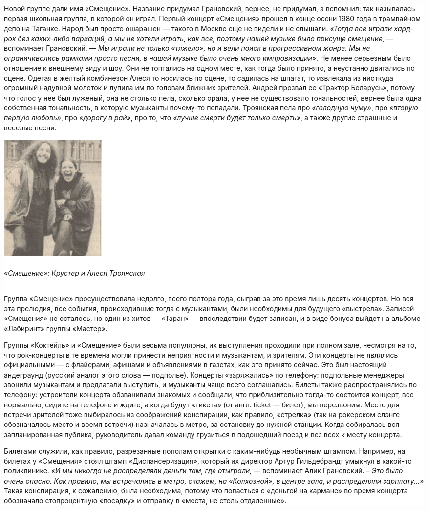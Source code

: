 Новой группе дали имя «Смещение». Название придумал Грановский, вернее, не придумал, а вспомнил: так называлась первая школьная группа, в которой он играл. Первый концерт «Смещения» прошел в конце осени 1980 года в трамвайном депо на Таганке. Народ был просто ошарашен — такого в Москве еще не видели и не слышали. _«Тогда все играли хард-рок без каких-либо вариаций, а мы не хотели играть, как все, поэтому нашей музыке было присуще смещение,_ — вспоминает Грановский. — _Мы играли не только «тяжело», но и вели поиск в прогрессивном жанре. Мы не ограничивались рамками просто песни, в нашей музыке было очень много импровизации»_. Не менее серьезным было отношение к внешнему виду и шоу. Они не топтались на одном месте, как тогда было принято, а неустанно двигались по сцене. Одетая в желтый комбинезон Алеся то носилась по сцене, то садилась на шпагат, то извлекала из ниоткуда огромный надувной молоток и лупила им по головам ближних зрителей. Андрей прозвал ее «Трактор Беларусь», потому что голос у нее был луженый, она не столько пела, сколько орала, у нее не существовало тональностей, вернее была одна собственная тональность, в которую музыканты почему-то попадали. Троянская пела про _«голодную чуму»_, про _«вторую первую любовь»_, про _«дорогу в рай»_, про то, что _«лучше смерти будет только смерть»_, а также другие страшные и веселые песни.

![Обложка](./src/images/Image08.png)
###### *«Смещение»: Крустер и Алеся Троянская*

Группа «Смещение» просуществовала недолго, всего полтора года, сыграв за это время лишь десять концертов. Но вся эта прелюдия, все события, происходившие тогда с музыкантами, были необходимы для будущего «выстрела». Записей «Смещения» не осталось, но один из хитов — «Таран» — впоследствии будет записан, и в виде бонуса выйдет на альбоме «Лабиринт» группы «Мастер».

Группы «Коктейль» и «Смещение» были весьма популярны, их выступления проходили при полном зале, несмотря на то, что рок-концерты в те времена могли принести неприятности и музыкантам, и зрителям. Эти концерты не являлись официальными — с флайерами, афишами и объявлениями в газетах, как это принято сейчас. Это был настоящий андеграунд (русский аналог этого слова — подполье). Концерты «заряжались» по телефону: подпольные менеджеры звонили музыкантам и предлагали выступить, и музыканты чаще всего соглашались. Билеты также распространялись по телефону: устроители концерта обзванивали знакомых и сообщали, что приблизительно тогда-то состоится концерт, все нормально, сидите на телефоне и ждите, а когда будут «тикета» (от англ. ticket — билет), мы перезвоним. Место для встречи зрителей тоже выбиралось из соображений конспирации, как правило, «стрелка» (так на рокерском слэнге обозначалось место и время встречи) назначалась в метро, за остановку до нужной станции. Когда собиралась вся запланированная публика, руководитель давал команду грузиться в подошедший поезд и вез всех к месту концерта.

Билетами служили, как правило, разрезанные пополам открытки с каким-нибудь необычным штампом. Например, на билетах у «Смещения» стоял штамп «Диспансеризация», который их директор Артур Гильдебрандт умыкнул в какой-то поликлинике. _«И мы никогда не распределяли деньги там, где отыграли,_ — вспоминает Алик Грановский. – _Это было очень опасно. Как правило, мы встречались в метро, скажем, на «Колхозной», в центре зала, и распределяли зарплату...»_ Такая конспирация, к сожалению, была необходима, потому что попасться с «деньгой на кармане» во время концерта обозначало стопроцентную «посадку» и отправку в «места, не столь отдаленные».
